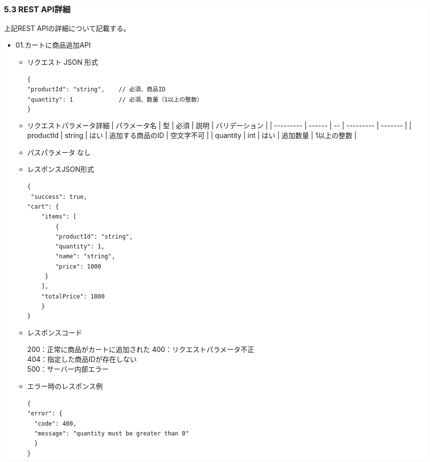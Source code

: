 
### 5.3 REST API詳細
上記REST APIの詳細について記載する。

- 01.カートに商品追加API
  - リクエスト JSON 形式
    ```
    {
    "productId": "string",    // 必須、商品ID
    "quantity": 1             // 必須、数量（1以上の整数）
    }
    ```
  - リクエストパラメータ詳細
    | パラメータ名    | 型      | 必須 | 説明        | バリデーション |
    | --------- | ------ | -- | --------- | ------- |
    | productId | string | はい | 追加する商品のID | 空文字不可   |
    | quantity  | int    | はい | 追加数量      | 1以上の整数  |
  - パスパラメータ
  なし
  - レスポンスJSON形式
    ```
    {
     "success": true,
    "cart": {
        "items": [
            {
            "productId": "string",
            "quantity": 1,
            "name": "string",
            "price": 1000
         }
        ],
        "totalPrice": 1000
        }
    }
     ```
  - レスポンスコード
   
    200：正常に商品がカートに追加された 
    400：リクエストパラメータ不正    
    404：指定した商品IDが存在しない  
    500：サーバー内部エラー       
   -  エラー時のレスポンス例
      ```
      {
      "error": {
        "code": 400,
        "message": "quantity must be greater than 0"
        }
      }
      ```
